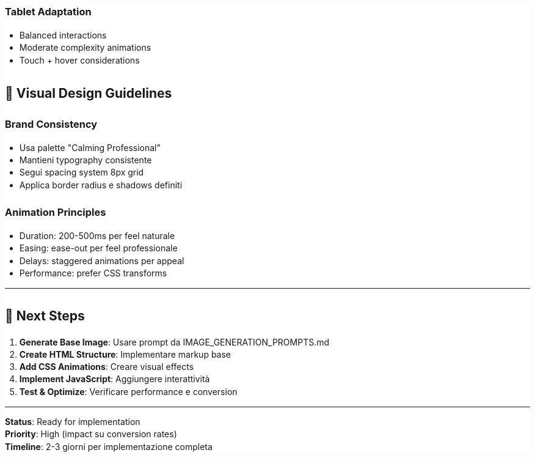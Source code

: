 ### **Tablet Adaptation**
- Balanced interactions
- Moderate complexity animations
- Touch + hover considerations

## 🎨 **Visual Design Guidelines**

### **Brand Consistency**
- Usa palette "Calming Professional"
- Mantieni typography consistente
- Segui spacing system 8px grid
- Applica border radius e shadows definiti

### **Animation Principles**
- Duration: 200-500ms per feel naturale
- Easing: ease-out per feel professionale
- Delays: staggered animations per appeal
- Performance: prefer CSS transforms

---

## 🚀 **Next Steps**

1. **Generate Base Image**: Usare prompt da IMAGE_GENERATION_PROMPTS.md
2. **Create HTML Structure**: Implementare markup base
3. **Add CSS Animations**: Creare visual effects
4. **Implement JavaScript**: Aggiungere interattività
5. **Test & Optimize**: Verificare performance e conversion

---

**Status**: Ready for implementation  
**Priority**: High (impact su conversion rates)  
**Timeline**: 2-3 giorni per implementazione completa